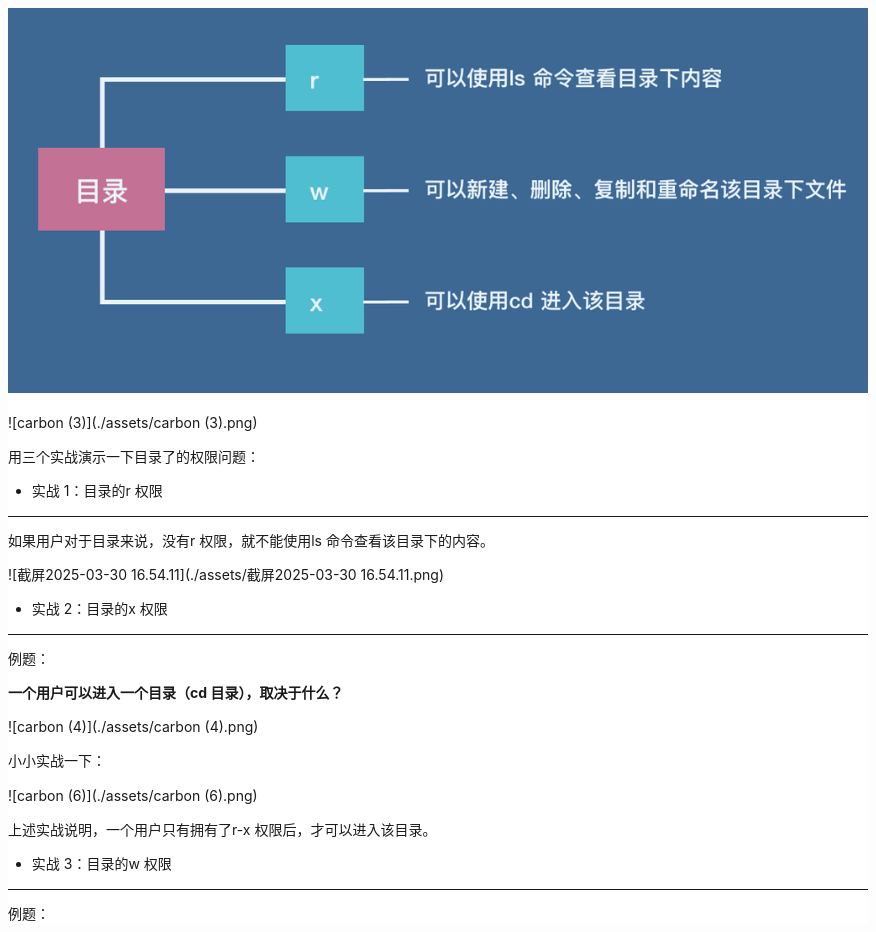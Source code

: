 ![image-20250329222655704](./assets/image-20250329222655704.png)

![carbon (3)](./assets/carbon (3).png)

用三个实战演示一下目录了的权限问题：

- 实战 1：目录的r 权限

------

如果用户对于目录来说，没有r 权限，就不能使用ls 命令查看该目录下的内容。

![截屏2025-03-30 16.54.11](./assets/截屏2025-03-30 16.54.11.png)

- 实战 2：目录的x 权限

------

例题：

**一个用户可以进入一个目录（cd    目录），取决于什么？**

![carbon (4)](./assets/carbon (4).png)

小小实战一下：

![carbon (6)](./assets/carbon (6).png)

上述实战说明，一个用户只有拥有了r-x 权限后，才可以进入该目录。

- 实战 3：目录的w 权限

------

例题：
